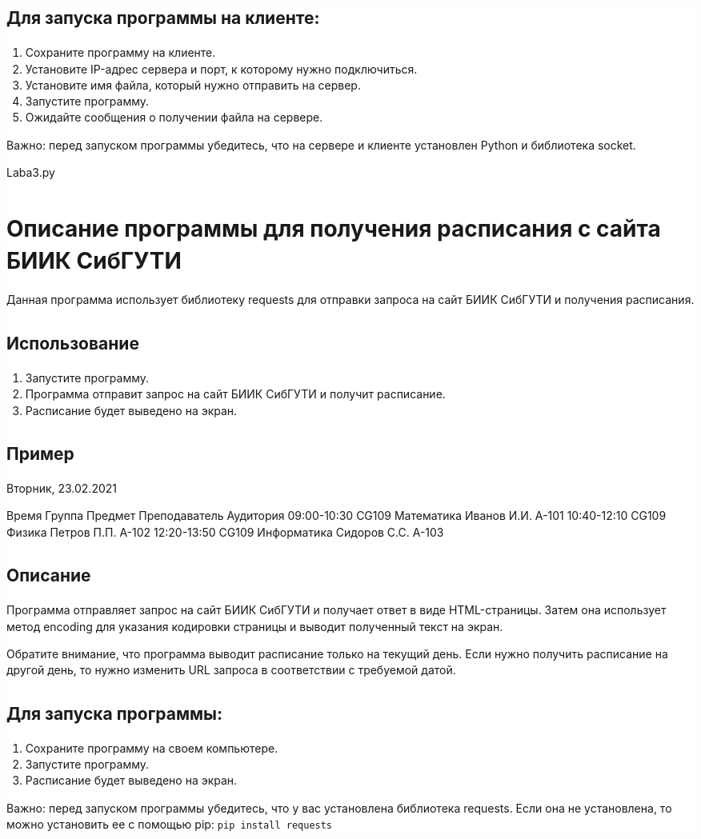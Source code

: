 ## Для запуска программы на клиенте:

1. Сохраните программу на клиенте.
2. Установите IP-адрес сервера и порт, к которому нужно подключиться.
3. Установите имя файла, который нужно отправить на сервер.
4. Запустите программу.
5. Ожидайте сообщения о получении файла на сервере.

Важно: перед запуском программы убедитесь, что на сервере и клиенте установлен Python и библиотека socket.


Laba3.py


# Описание программы для получения расписания с сайта БИИК СибГУТИ

Данная программа использует библиотеку requests для отправки запроса на сайт БИИК СибГУТИ и получения расписания.

## Использование

1. Запустите программу.
2. Программа отправит запрос на сайт БИИК СибГУТИ и получит расписание.
3. Расписание будет выведено на экран.

## Пример

Вторник, 23.02.2021

Время Группа Предмет Преподаватель Аудитория
09:00-10:30 CG109 Математика Иванов И.И. А-101
10:40-12:10 CG109 Физика Петров П.П. А-102
12:20-13:50 CG109 Информатика Сидоров С.С. А-103

## Описание

Программа отправляет запрос на сайт БИИК СибГУТИ и получает ответ в виде HTML-страницы. Затем она использует метод encoding для указания кодировки страницы и выводит полученный текст на экран.

Обратите внимание, что программа выводит расписание только на текущий день. Если нужно получить расписание на другой день, то нужно изменить URL запроса в соответствии с требуемой датой.

## Для запуска программы:

1. Сохраните программу на своем компьютере.
2. Запустите программу.
3. Расписание будет выведено на экран.

Важно: перед запуском программы убедитесь, что у вас установлена библиотека requests. 
Если она не установлена, то можно установить ее с помощью pip: `pip install requests`
